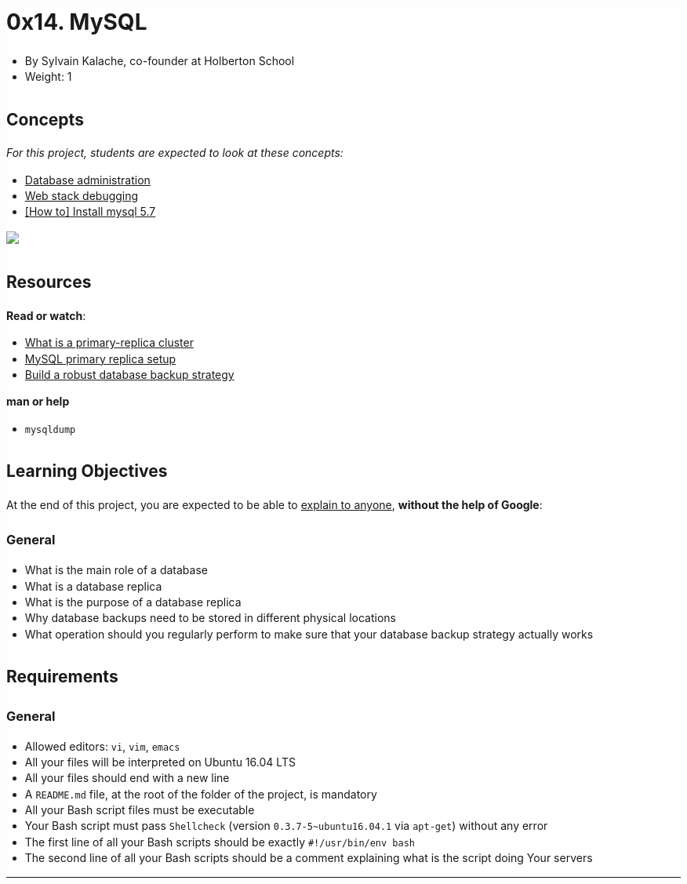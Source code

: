 0x14. MySQL
===========

-   By Sylvain Kalache, co-founder at Holberton School
-   Weight: 1

Concepts
--------

*For this project, students are expected to look at these concepts:*

-   [Database administration](https://alx-intranet.hbtn.io/concepts/49)
-   [Web stack debugging](https://alx-intranet.hbtn.io/concepts/68)
-   [[How to] Install mysql 5.7](https://alx-intranet.hbtn.io/concepts/100002)

![](https://s3.amazonaws.com/intranet-projects-files/holbertonschool-sysadmin_devops/280/KkrkDHT.png)

Resources
---------

**Read or watch**:

-   [What is a primary-replica cluster](https://alx-intranet.hbtn.io/rltoken/eojqG9FZbA6QVWN5P9cLzA "What is a primary-replica cluster")
-   [MySQL primary replica setup](https://alx-intranet.hbtn.io/rltoken/z2KVk2UKLMc0RvHMdJmYLg "MySQL primary replica setup")
-   [Build a robust database backup strategy](https://alx-intranet.hbtn.io/rltoken/BharnxaLb-BDDYFywzME2Q "Build a robust database backup strategy")

**man or help**
-   `mysqldump`

Learning Objectives
-------------------

At the end of this project, you are expected to be able to [explain to anyone](https://alx-intranet.hbtn.io/rltoken/Lotf0yqq3mNeFHkrW67CZQ "explain to anyone"), **without the help of Google**:

### General

-   What is the main role of a database
-   What is a database replica
-   What is the purpose of a database replica
-   Why database backups need to be stored in different physical locations
-   What operation should you regularly perform to make sure that your database backup strategy actually works

Requirements
------------

### General

-   Allowed editors: `vi`, `vim`, `emacs`
-   All your files will be interpreted on Ubuntu 16.04 LTS
-   All your files should end with a new line
-   A `README.md` file, at the root of the folder of the project, is mandatory
-   All your Bash script files must be executable
-   Your Bash script must pass `Shellcheck` (version `0.3.7-5~ubuntu16.04.1` via `apt-get`) without any error
-   The first line of all your Bash scripts should be exactly `#!/usr/bin/env bash`
-   The second line of all your Bash scripts should be a comment explaining what is the script doing
Your servers
------------
